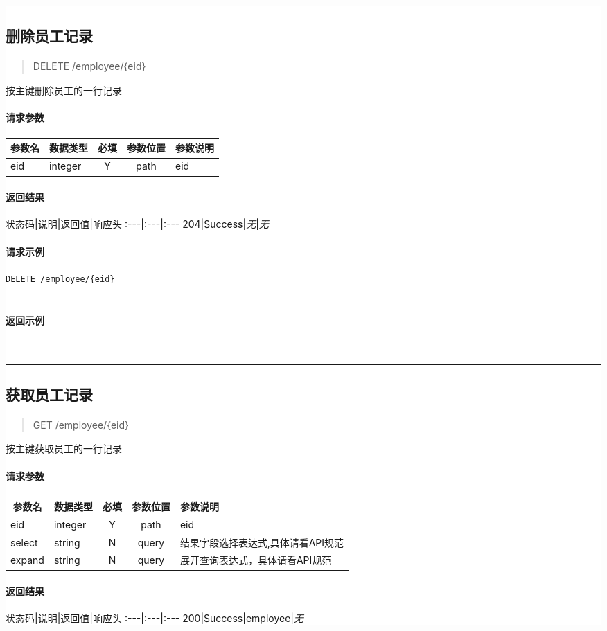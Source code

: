 ***
<a id="deleteEmployee"></a>
## <a id="op19"></a>**删除员工记录**
> DELETE /employee/{eid}

按主键删除员工的一行记录



#### **请求参数**

参数名|数据类型|必填|参数位置|参数说明
---|:---|:---:|:---:|:---
eid|integer|Y|path|eid

#### **返回结果**

状态码|说明|返回值|响应头
:---|:---|:---
204|Success|*无*|*无*


#### **请求示例**
```
DELETE /employee/{eid}


```

#### **返回示例**
```


```

***
<a id="findEmployee"></a>
## <a id="op20"></a>**获取员工记录**
> GET /employee/{eid}

按主键获取员工的一行记录



#### **请求参数**

参数名|数据类型|必填|参数位置|参数说明
---|:---|:---:|:---:|:---
eid|integer|Y|path|eid
select|string|N|query|结果字段选择表达式,具体请看API规范
expand|string|N|query|展开查询表达式，具体请看API规范

#### **返回结果**

状态码|说明|返回值|响应头
:---|:---|:---
200|Success|[employee](definitions.md#employee#isRightRef)|*无*
